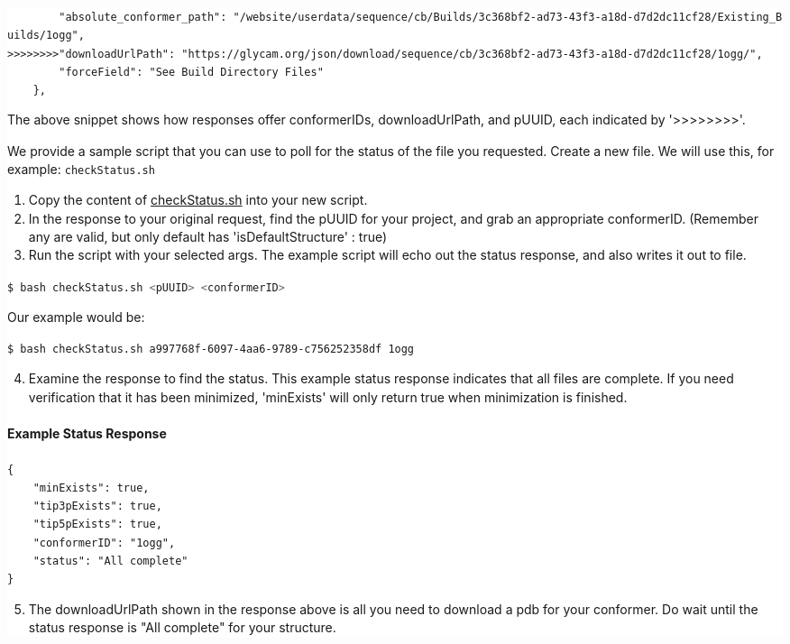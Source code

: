 ```"structureBuildInfo": {
        "absolute_conformer_path": "/website/userdata/sequence/cb/Builds/3c368bf2-ad73-43f3-a18d-d7d2dc11cf28/Existing_Builds/1ogg",
>>>>>>>>"downloadUrlPath": "https://glycam.org/json/download/sequence/cb/3c368bf2-ad73-43f3-a18d-d7d2dc11cf28/1ogg/",
        "forceField": "See Build Directory Files"
    },
```
The above snippet shows how responses offer conformerIDs, downloadUrlPath,
and pUUID, each indicated by '>>>>>>>>'.

We provide a sample script that you can use to poll for the status of the
file you requested. Create a new file. We will use this, for example:
`
checkStatus.sh
`
1. Copy the content of [checkStatus.sh](checkStatus.sh) into your new script.
2. In the response to your original request, find the pUUID for your project, and
grab an appropriate conformerID. (Remember any are valid, but only default has
'isDefaultStructure' : true)
3. Run the script with your selected args. The example script will echo out the status
response, and also writes it out to file.
```bash
$ bash checkStatus.sh <pUUID> <conformerID>
```
Our example would be:
```bash
$ bash checkStatus.sh a997768f-6097-4aa6-9789-c756252358df 1ogg
```
4. Examine the response to find the status. This example status response
indicates that all files are complete. If you need verification that it has
been minimized, 'minExists' will only return true when minimization is finished.
#### Example Status Response
```
{
    "minExists": true,
    "tip3pExists": true,
    "tip5pExists": true,
    "conformerID": "1ogg",
    "status": "All complete"
}
```

5. The downloadUrlPath shown in the response above is all you need to download a pdb for your conformer. 
Do wait until the status response is "All complete" for your structure.